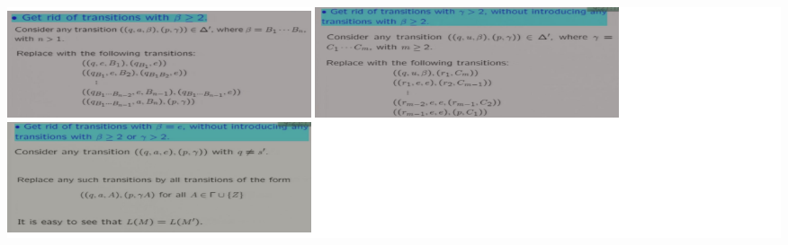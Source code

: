 <img src="计算理论笔记.assets/image-20221114102608839.png" alt="image-20221114102608839" style="zoom:33%;" />

<img src="计算理论笔记.assets/image-20221114102910916.png" alt="image-20221114102910916" style="zoom:33%;" />

<img src="计算理论笔记.assets/image-20221114103052421.png" alt="image-20221114103052421" style="zoom:33%;" />
